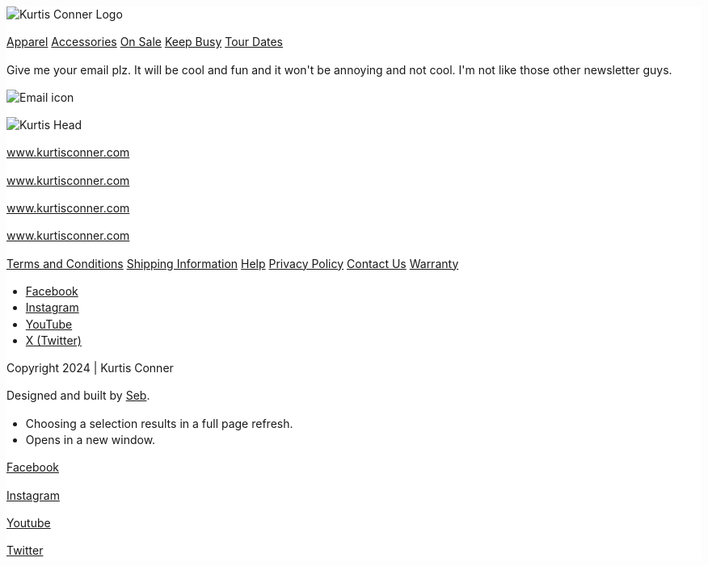    

![Kurtis Conner Logo](//shop.kurtisconner.com/cdn/shop/t/19/assets/KCLogo_light.png?v=20759680914580807561718140175)

[Apparel](https://shop.kurtisconner.com/collections/apparel) [Accessories](https://shop.kurtisconner.com/collections/accessories-1) [On Sale](https://shop.kurtisconner.com/collections/sale) [Keep Busy](https://www.patreon.com/veryreallygood/shop/keep-busy-kurtis-conner-comedy-special-107938?source=storefront#no_universal_links) [Tour Dates](https://shop.kurtisconner.com/pages/tour)

Give me your email plz. It will be cool and fun and it won't be annoying and not cool. I'm not like those other newsletter guys.

![Email icon](//shop.kurtisconner.com/cdn/shop/t/19/assets/img-email-fast.png?v=31480260144697442301718140176)

![Kurtis Head](//shop.kurtisconner.com/cdn/shop/t/19/assets/kurtis_head.png?v=55693649409285560281718140175)

www.kurtisconner.com

www.kurtisconner.com

www.kurtisconner.com

www.kurtisconner.com

[Terms and Conditions](https://privacy-policy.sandbagheadquarters.com/terms-conditions-us/) [Shipping Information](https://shop.kurtisconner.com/pages/shipping-information) [Help](https://kurtis-conner.sandbag-support.com/support/home) [Privacy Policy](https://privacy-policy.sandbagheadquarters.com/us/) [Contact Us](https://shop.kurtisconner.com/pages/contact-us) [Warranty](https://shop.kurtisconner.com/pages/warranty)

* [Facebook](https://www.facebook.com/kurtisconnercomedy)
* [Instagram](https://www.instagram.com/kurtisconner)
* [YouTube](https://www.youtube.com/user/kurtisconner)
* [X (Twitter)](https://twitter.com/kurtisconner)

Copyright 2024 | Kurtis Conner

Designed and built by [Seb](https://sebjagoe.com/).

* Choosing a selection results in a full page refresh.
* Opens in a new window.

[Facebook](https://www.facebook.com/kurtisconnercomedy)

[Instagram](https://www.instagram.com/kurtisconner)

[Youtube](https://www.youtube.com/user/kurtisconner)

[Twitter](https://twitter.com/kurtisconner)